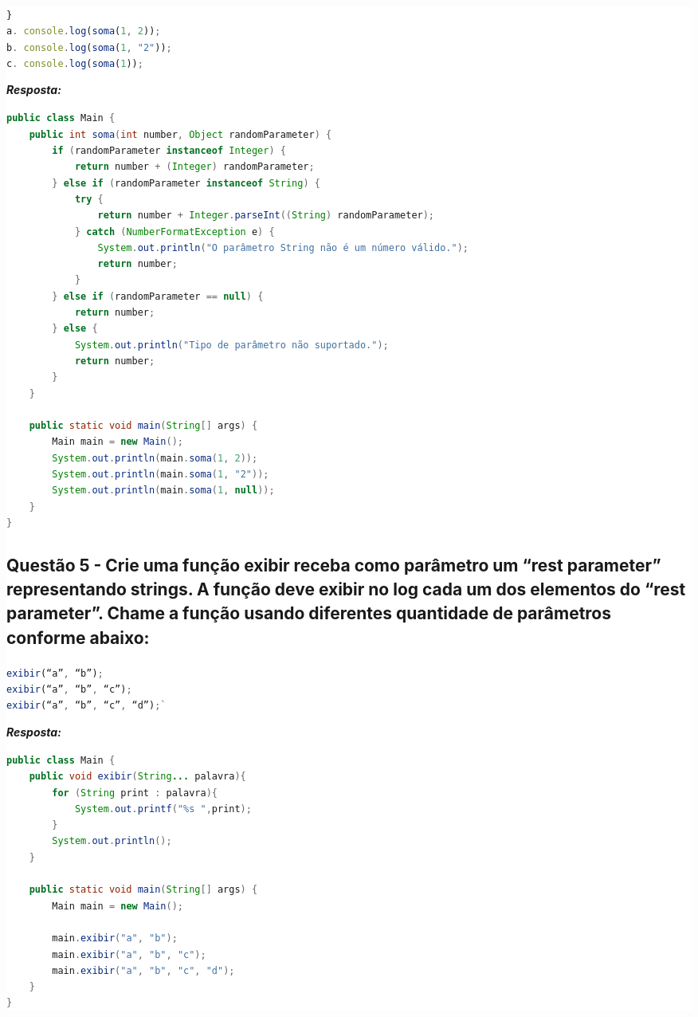 ```typescript
}
a. console.log(soma(1, 2));
b. console.log(soma(1, "2"));
c. console.log(soma(1));
```
***Resposta:***
```java
public class Main {
    public int soma(int number, Object randomParameter) {
        if (randomParameter instanceof Integer) {
            return number + (Integer) randomParameter;
        } else if (randomParameter instanceof String) {
            try {
                return number + Integer.parseInt((String) randomParameter);
            } catch (NumberFormatException e) {
                System.out.println("O parâmetro String não é um número válido.");
                return number;
            }
        } else if (randomParameter == null) {
            return number;
        } else {
            System.out.println("Tipo de parâmetro não suportado.");
            return number;
        }
    }

    public static void main(String[] args) {
        Main main = new Main();
        System.out.println(main.soma(1, 2));
        System.out.println(main.soma(1, "2"));
        System.out.println(main.soma(1, null));
    }
}
```
## Questão 5 - Crie uma função exibir receba como parâmetro um “rest parameter” representando strings. A função deve exibir no log cada um dos elementos do “rest parameter”. Chame a função usando diferentes quantidade de parâmetros conforme abaixo:
```typescript
exibir(“a”, “b”);
exibir(“a”, “b”, “c”);
exibir(“a”, “b”, “c”, “d”);`
```
***Resposta:***
```java
public class Main {
    public void exibir(String... palavra){
        for (String print : palavra){
            System.out.printf("%s ",print);
        }
        System.out.println();
    }

    public static void main(String[] args) {
        Main main = new Main();

        main.exibir("a", "b");
        main.exibir("a", "b", "c");
        main.exibir("a", "b", "c", "d");
    }
}
```